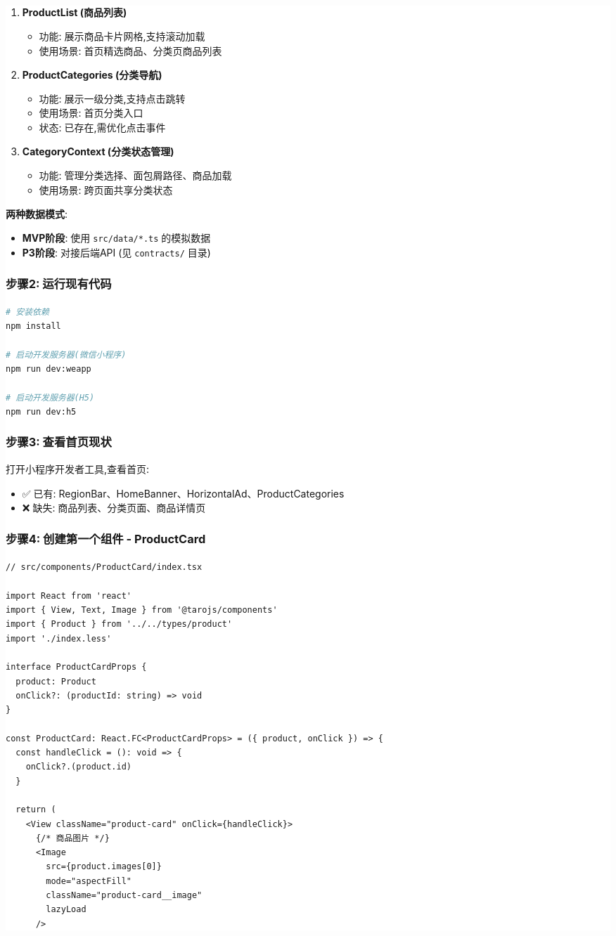 1. **ProductList (商品列表)**
   - 功能: 展示商品卡片网格,支持滚动加载
   - 使用场景: 首页精选商品、分类页商品列表

2. **ProductCategories (分类导航)**
   - 功能: 展示一级分类,支持点击跳转
   - 使用场景: 首页分类入口
   - 状态: 已存在,需优化点击事件

3. **CategoryContext (分类状态管理)**
   - 功能: 管理分类选择、面包屑路径、商品加载
   - 使用场景: 跨页面共享分类状态

**两种数据模式**:

- **MVP阶段**: 使用 `src/data/*.ts` 的模拟数据
- **P3阶段**: 对接后端API (见 `contracts/` 目录)

### 步骤2: 运行现有代码

```bash
# 安装依赖
npm install

# 启动开发服务器(微信小程序)
npm run dev:weapp

# 启动开发服务器(H5)
npm run dev:h5
```

### 步骤3: 查看首页现状

打开小程序开发者工具,查看首页:
- ✅ 已有: RegionBar、HomeBanner、HorizontalAd、ProductCategories
- ❌ 缺失: 商品列表、分类页面、商品详情页

### 步骤4: 创建第一个组件 - ProductCard

```tsx
// src/components/ProductCard/index.tsx

import React from 'react'
import { View, Text, Image } from '@tarojs/components'
import { Product } from '../../types/product'
import './index.less'

interface ProductCardProps {
  product: Product
  onClick?: (productId: string) => void
}

const ProductCard: React.FC<ProductCardProps> = ({ product, onClick }) => {
  const handleClick = (): void => {
    onClick?.(product.id)
  }

  return (
    <View className="product-card" onClick={handleClick}>
      {/* 商品图片 */}
      <Image
        src={product.images[0]}
        mode="aspectFill"
        className="product-card__image"
        lazyLoad
      />

```